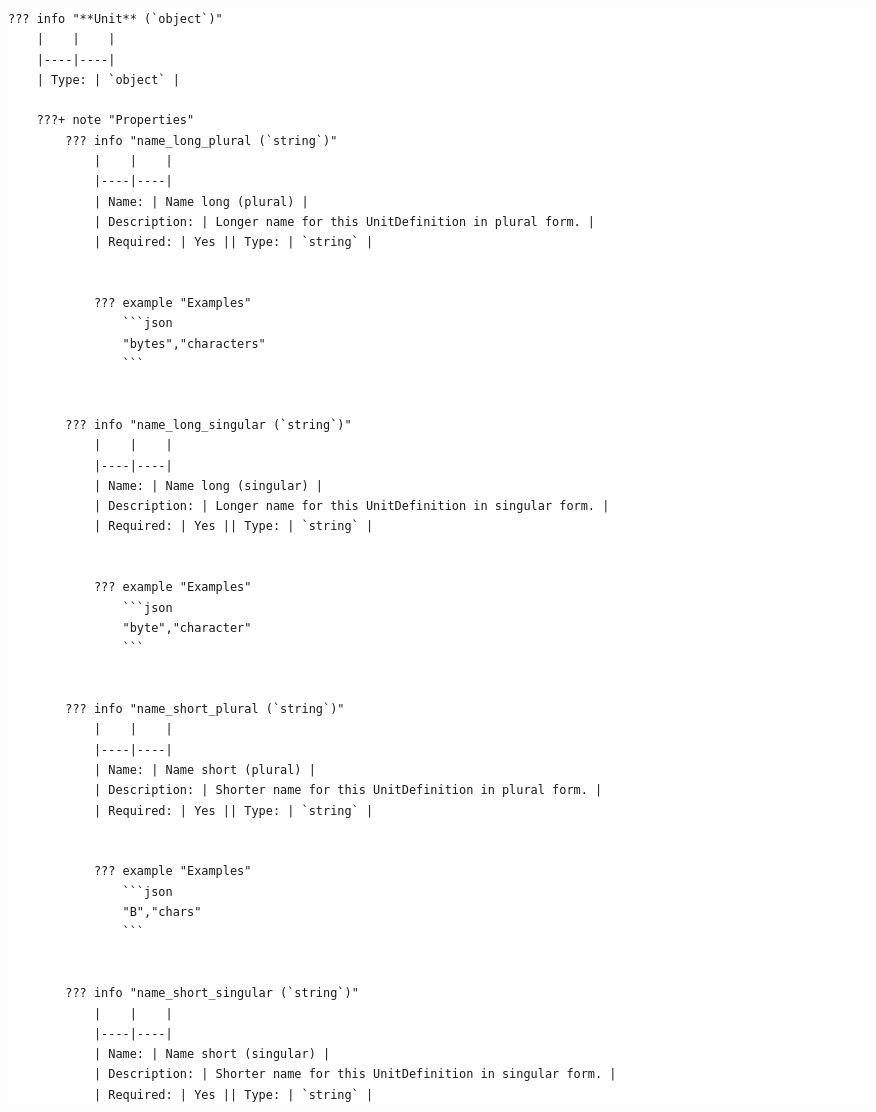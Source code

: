                 
    ??? info "**Unit** (`object`)"
        |    |    |
        |----|----|
        | Type: | `object` |
        
        ???+ note "Properties"
            ??? info "name_long_plural (`string`)"
                |    |    |
                |----|----|
                | Name: | Name long (plural) |
                | Description: | Longer name for this UnitDefinition in plural form. |
                | Required: | Yes || Type: | `string` |
                
                
                ??? example "Examples"
                    ```json
                    "bytes","characters"
                    ```
                
                
            ??? info "name_long_singular (`string`)"
                |    |    |
                |----|----|
                | Name: | Name long (singular) |
                | Description: | Longer name for this UnitDefinition in singular form. |
                | Required: | Yes || Type: | `string` |
                
                
                ??? example "Examples"
                    ```json
                    "byte","character"
                    ```
                
                
            ??? info "name_short_plural (`string`)"
                |    |    |
                |----|----|
                | Name: | Name short (plural) |
                | Description: | Shorter name for this UnitDefinition in plural form. |
                | Required: | Yes || Type: | `string` |
                
                
                ??? example "Examples"
                    ```json
                    "B","chars"
                    ```
                
                
            ??? info "name_short_singular (`string`)"
                |    |    |
                |----|----|
                | Name: | Name short (singular) |
                | Description: | Shorter name for this UnitDefinition in singular form. |
                | Required: | Yes || Type: | `string` |
                